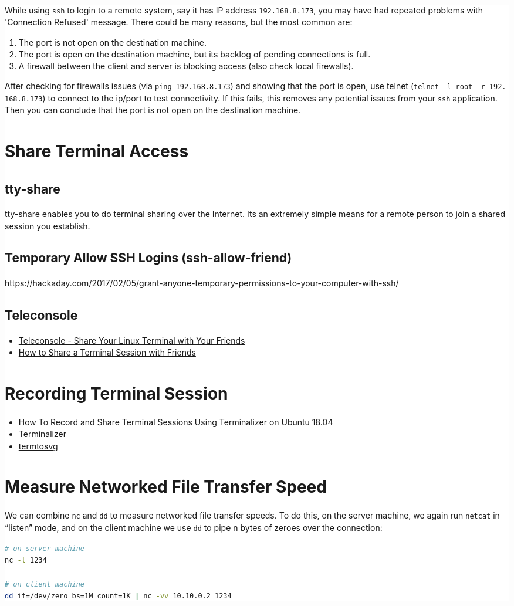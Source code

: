 While using `ssh` to login to a remote system,
say it has IP address `192.168.8.173`,
you may have had repeated problems with 'Connection Refused' message.
There could be many reasons, but the most common are:

1. The port is not open on the destination machine.
1. The port is open on the destination machine, but its backlog of pending connections is full.
1. A firewall between the client and server is blocking access (also check local firewalls).

After checking for firewalls issues (via `ping 192.168.8.173`)
and showing that the port is open,
use telnet (`telnet -l root -r 192.168.8.173`)
to connect to the ip/port to test connectivity.
If this fails, this removes any potential issues from your `ssh` application.
Then you can conclude that the port is not open on the destination machine.

# Share Terminal Access

## tty-share
tty-share enables you to do terminal sharing over the Internet.
Its an extremely simple means for a remote person to join a shared session you establish.

## Temporary Allow SSH Logins (ssh-allow-friend)
https://hackaday.com/2017/02/05/grant-anyone-temporary-permissions-to-your-computer-with-ssh/

## Teleconsole
* [Teleconsole - Share Your Linux Terminal with Your Friends](https://www.tecmint.com/teleconsole-share-linux-terminal-session-with-friends/)
* [How to Share a Terminal Session with Friends](https://www.maketecheasier.com/share-terminal-session-with-friends/)

# Recording Terminal Session
* [How To Record and Share Terminal Sessions Using Terminalizer on Ubuntu 18.04](https://www.digitalocean.com/community/tutorials/how-to-record-and-share-terminal-sessions-using-terminalizer-on-ubuntu-18-04)
* [Terminalizer](https://terminalizer.com/)
* [termtosvg](https://github.com/nbedos/termtosvg)

# Measure Networked File Transfer Speed
We can combine `nc` and `dd` to measure networked file transfer speeds.
To do this, on the server machine, we again run `netcat` in “listen” mode,
and on the client machine we use `dd` to pipe n bytes of zeroes over the connection:

```bash
# on server machine
nc -l 1234

# on client machine
dd if=/dev/zero bs=1M count=1K | nc -vv 10.10.0.2 1234
```

